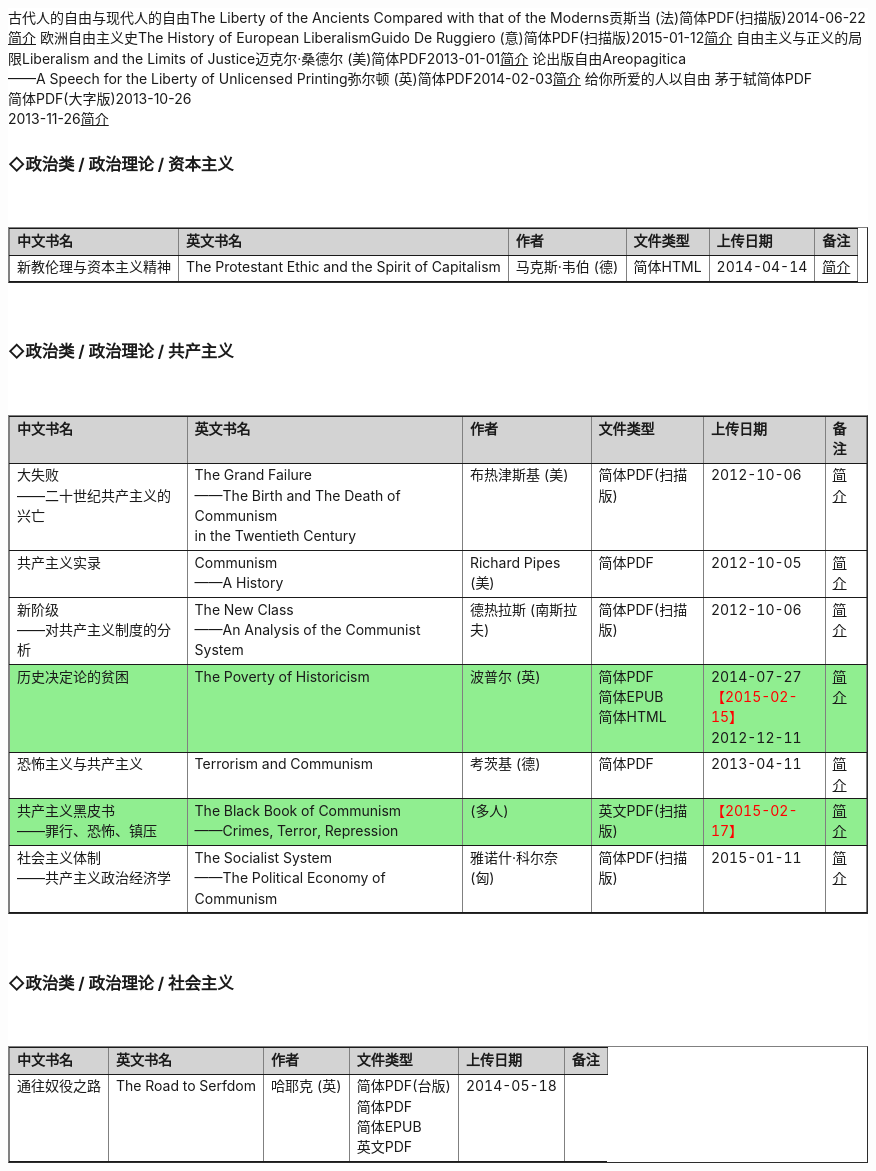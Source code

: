 <tr><td>古代人的自由与现代人的自由</td><td>The Liberty of the Ancients Compared with that of the Moderns</td><td>贡斯当 (法)</td><td>简体PDF(扫描版)</td><td>2014-06-22</td><td><a href="//goo.gl/TK9odN" rel="nofollow" target="_blank">简介</a></td></tr>
<tr><td>欧洲自由主义史</td><td>The History of European Liberalism</td><td>Guido De Ruggiero (意)</td><td>简体PDF(扫描版)</td><td>2015-01-12</td><td><a href="//goo.gl/y9esrP" rel="nofollow" target="_blank">简介</a></td></tr>
<tr><td>自由主义与正义的局限</td><td>Liberalism and the Limits of Justice</td><td>迈克尔·桑德尔 (美)</td><td>简体PDF</td><td>2013-01-01</td><td><a href="//goo.gl/VnpHRi" rel="nofollow" target="_blank">简介</a></td></tr>
<tr><td>论出版自由</td><td>Areopagitica<br/>
——A Speech for the Liberty of Unlicensed Printing</td><td>弥尔顿 (英)</td><td>简体PDF</td><td>2014-02-03</td><td><a href="//goo.gl/u0t3F5" rel="nofollow" target="_blank">简介</a></td></tr>
<tr><td>给你所爱的人以自由</td><td>&nbsp;</td><td>茅于轼</td><td>简体PDF<br/>
简体PDF(大字版)</td><td>2013-10-26<br/>
2013-11-26</td><td><a href="//goo.gl/xM3ZiF" rel="nofollow" target="_blank">简介</a></td></tr>
</table><br/>
<h3>◇政治类 / 政治理论 / 资本主义</h3><br/>
<table border="1" cellpadding="0" cellspacing="0"><tr style="background:lightgrey"><td><b>中文书名</b></td><td><b>英文书名</b></td><td><b>作者</b></td><td><b>文件类型</b></td><td><b>上传日期</b></td><td><b>备注</b></td></tr>
<tr><td>新教伦理与资本主义精神</td><td>The Protestant Ethic and the Spirit of Capitalism</td><td>马克斯·韦伯 (德)</td><td>简体HTML</td><td>2014-04-14</td><td><a href="//goo.gl/60uJ2M" rel="nofollow" target="_blank">简介</a></td></tr>
</table><br/>
<h3>◇政治类 / 政治理论 / 共产主义</h3><br/>
<table border="1" cellpadding="0" cellspacing="0"><tr style="background:lightgrey"><td><b>中文书名</b></td><td><b>英文书名</b></td><td><b>作者</b></td><td><b>文件类型</b></td><td><b>上传日期</b></td><td><b>备注</b></td></tr>
<tr><td>大失败<br/>
——二十世纪共产主义的兴亡</td><td>The Grand Failure<br/>
——The Birth and The Death of Communism<br/>
in the Twentieth Century</td><td>布热津斯基 (美)</td><td>简体PDF(扫描版)</td><td>2012-10-06</td><td><a href="//goo.gl/y289Uj" rel="nofollow" target="_blank">简介</a></td></tr>
<tr><td>共产主义实录</td><td>Communism<br/>
——A History</td><td>Richard Pipes (美)</td><td>简体PDF</td><td>2012-10-05</td><td><a href="//goo.gl/N2xJjx" rel="nofollow" target="_blank">简介</a></td></tr>
<tr><td>新阶级<br/>
——对共产主义制度的分析</td><td>The New Class<br/>
——An Analysis of the Communist System</td><td>德热拉斯 (南斯拉夫)</td><td>简体PDF(扫描版)</td><td>2012-10-06</td><td><a href="//goo.gl/TSwEPN" rel="nofollow" target="_blank">简介</a></td></tr>
<tr style="background:lightgreen;"><td>历史决定论的贫困</td><td>The Poverty of Historicism</td><td>波普尔 (英)</td><td>简体PDF<br/>
简体EPUB<br/>
简体HTML</td><td>2014-07-27<br/>
<span style="color:red;">【2015-02-15】</span><br/>
2012-12-11</td><td><a href="//goo.gl/u3dBNz" rel="nofollow" target="_blank">简介</a></td></tr>
<tr><td>恐怖主义与共产主义</td><td>Terrorism and Communism</td><td>考茨基 (德)</td><td>简体PDF</td><td>2013-04-11</td><td><a href="//goo.gl/6wIj7f" rel="nofollow" target="_blank">简介</a></td></tr>
<tr style="background:lightgreen;"><td>共产主义黑皮书<br/>
——罪行、恐怖、镇压</td><td>The Black Book of Communism<br/>
——Crimes, Terror, Repression</td><td>(多人)</td><td>英文PDF(扫描版)</td><td><span style="color:red;">【2015-02-17】</span></td><td><a href="//goo.gl/E6ZWzK" rel="nofollow" target="_blank">简介</a></td></tr>
<tr><td>社会主义体制<br/>
——共产主义政治经济学</td><td>The Socialist System<br/>
——The Political Economy of Communism</td><td>雅诺什·科尔奈 (匈)</td><td>简体PDF(扫描版)</td><td>2015-01-11</td><td><a href="//goo.gl/pYt1Mh" rel="nofollow" target="_blank">简介</a></td></tr>
</table><br/>
<h3>◇政治类 / 政治理论 / 社会主义</h3><br/>
<table border="1" cellpadding="0" cellspacing="0"><tr style="background:lightgrey"><td><b>中文书名</b></td><td><b>英文书名</b></td><td><b>作者</b></td><td><b>文件类型</b></td><td><b>上传日期</b></td><td><b>备注</b></td></tr>
<tr><td>通往奴役之路</td><td>The Road to Serfdom</td><td>哈耶克 (英)</td><td>简体PDF(台版)<br/>
简体PDF<br/>
简体EPUB<br/>
英文PDF</td><td>2014-05-18<br/>